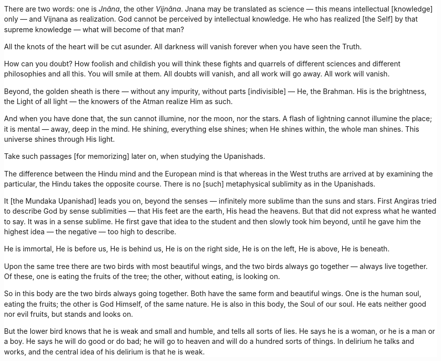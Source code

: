 There are two words: one is *Jnâna*, the other *Vijnâna*. Jnana may be
translated as science — this means intellectual \[knowledge\] only — and
Vijnana as realization. God cannot be perceived by intellectual
knowledge. He who has realized \[the Self\] by that supreme knowledge —
what will become of that man?

All the knots of the heart will be cut asunder. All darkness will vanish
forever when you have seen the Truth.

How can you doubt? How foolish and childish you will think these fights
and quarrels of different sciences and different philosophies and all
this. You will smile at them. All doubts will vanish, and all work will
go away. All work will vanish.

Beyond, the golden sheath is there — without any impurity, without parts
\[indivisible\] — He, the Brahman. His is the brightness, the Light of
all light — the knowers of the Atman realize Him as such.

And when you have done that, the sun cannot illumine, nor the moon, nor
the stars. A flash of lightning cannot illumine the place; it is mental
— away, deep in the mind. He shining, everything else shines; when He
shines within, the whole man shines. This universe shines through His
light.

Take such passages \[for memorizing\] later on, when studying the
Upanishads.

The difference between the Hindu mind and the European mind is that
whereas in the West truths are arrived at by examining the particular,
the Hindu takes the opposite course. There is no \[such\] metaphysical
sublimity as in the Upanishads.

It \[the Mundaka Upanishad\] leads you on, beyond the senses —
infinitely more sublime than the suns and stars. First Angiras tried to
describe God by sense sublimities — that His feet are the earth, His
head the heavens. But that did not express what he wanted to say. It was
in a sense sublime. He first gave that idea to the student and then
slowly took him beyond, until he gave him the highest idea — the
negative — too high to describe.

He is immortal, He is before us, He is behind us, He is on the right
side, He is on the left, He is above, He is beneath.

Upon the same tree there are two birds with most beautiful wings, and
the two birds always go together — always live together. Of these, one
is eating the fruits of the tree; the other, without eating, is looking
on.

So in this body are the two birds always going together. Both have the
same form and beautiful wings. One is the human soul, eating the fruits;
the other is God Himself, of the same nature. He is also in this body,
the Soul of our soul. He eats neither good nor evil fruits, but stands
and looks on.

But the lower bird knows that he is weak and small and humble, and tells
all sorts of lies. He says he is a woman, or he is a man or a boy. He
says he will do good or do bad; he will go to heaven and will do a
hundred sorts of things. In delirium he talks and works, and the central
idea of his delirium is that he is weak.
